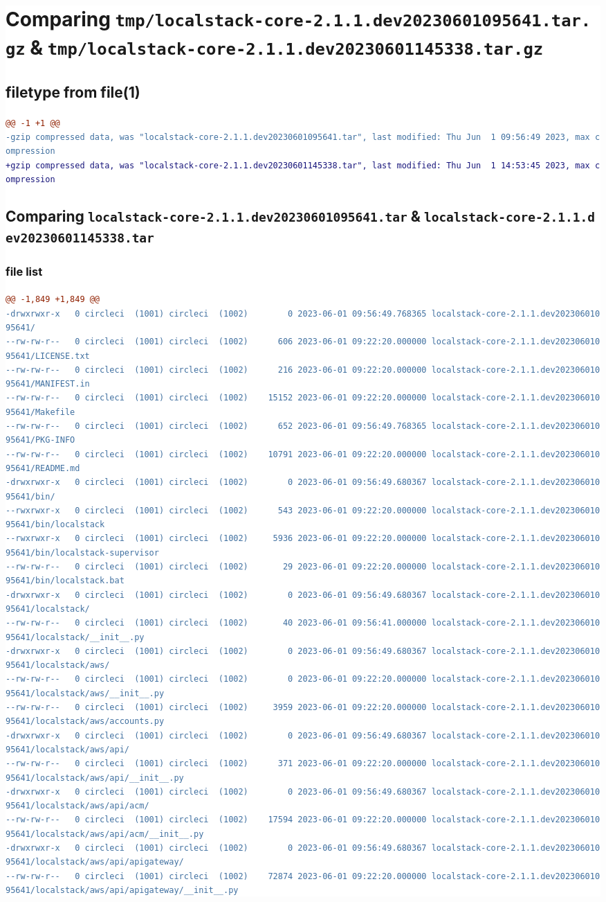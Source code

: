 # Comparing `tmp/localstack-core-2.1.1.dev20230601095641.tar.gz` & `tmp/localstack-core-2.1.1.dev20230601145338.tar.gz`

## filetype from file(1)

```diff
@@ -1 +1 @@
-gzip compressed data, was "localstack-core-2.1.1.dev20230601095641.tar", last modified: Thu Jun  1 09:56:49 2023, max compression
+gzip compressed data, was "localstack-core-2.1.1.dev20230601145338.tar", last modified: Thu Jun  1 14:53:45 2023, max compression
```

## Comparing `localstack-core-2.1.1.dev20230601095641.tar` & `localstack-core-2.1.1.dev20230601145338.tar`

### file list

```diff
@@ -1,849 +1,849 @@
-drwxrwxr-x   0 circleci  (1001) circleci  (1002)        0 2023-06-01 09:56:49.768365 localstack-core-2.1.1.dev20230601095641/
--rw-rw-r--   0 circleci  (1001) circleci  (1002)      606 2023-06-01 09:22:20.000000 localstack-core-2.1.1.dev20230601095641/LICENSE.txt
--rw-rw-r--   0 circleci  (1001) circleci  (1002)      216 2023-06-01 09:22:20.000000 localstack-core-2.1.1.dev20230601095641/MANIFEST.in
--rw-rw-r--   0 circleci  (1001) circleci  (1002)    15152 2023-06-01 09:22:20.000000 localstack-core-2.1.1.dev20230601095641/Makefile
--rw-rw-r--   0 circleci  (1001) circleci  (1002)      652 2023-06-01 09:56:49.768365 localstack-core-2.1.1.dev20230601095641/PKG-INFO
--rw-rw-r--   0 circleci  (1001) circleci  (1002)    10791 2023-06-01 09:22:20.000000 localstack-core-2.1.1.dev20230601095641/README.md
-drwxrwxr-x   0 circleci  (1001) circleci  (1002)        0 2023-06-01 09:56:49.680367 localstack-core-2.1.1.dev20230601095641/bin/
--rwxrwxr-x   0 circleci  (1001) circleci  (1002)      543 2023-06-01 09:22:20.000000 localstack-core-2.1.1.dev20230601095641/bin/localstack
--rwxrwxr-x   0 circleci  (1001) circleci  (1002)     5936 2023-06-01 09:22:20.000000 localstack-core-2.1.1.dev20230601095641/bin/localstack-supervisor
--rw-rw-r--   0 circleci  (1001) circleci  (1002)       29 2023-06-01 09:22:20.000000 localstack-core-2.1.1.dev20230601095641/bin/localstack.bat
-drwxrwxr-x   0 circleci  (1001) circleci  (1002)        0 2023-06-01 09:56:49.680367 localstack-core-2.1.1.dev20230601095641/localstack/
--rw-rw-r--   0 circleci  (1001) circleci  (1002)       40 2023-06-01 09:56:41.000000 localstack-core-2.1.1.dev20230601095641/localstack/__init__.py
-drwxrwxr-x   0 circleci  (1001) circleci  (1002)        0 2023-06-01 09:56:49.680367 localstack-core-2.1.1.dev20230601095641/localstack/aws/
--rw-rw-r--   0 circleci  (1001) circleci  (1002)        0 2023-06-01 09:22:20.000000 localstack-core-2.1.1.dev20230601095641/localstack/aws/__init__.py
--rw-rw-r--   0 circleci  (1001) circleci  (1002)     3959 2023-06-01 09:22:20.000000 localstack-core-2.1.1.dev20230601095641/localstack/aws/accounts.py
-drwxrwxr-x   0 circleci  (1001) circleci  (1002)        0 2023-06-01 09:56:49.680367 localstack-core-2.1.1.dev20230601095641/localstack/aws/api/
--rw-rw-r--   0 circleci  (1001) circleci  (1002)      371 2023-06-01 09:22:20.000000 localstack-core-2.1.1.dev20230601095641/localstack/aws/api/__init__.py
-drwxrwxr-x   0 circleci  (1001) circleci  (1002)        0 2023-06-01 09:56:49.680367 localstack-core-2.1.1.dev20230601095641/localstack/aws/api/acm/
--rw-rw-r--   0 circleci  (1001) circleci  (1002)    17594 2023-06-01 09:22:20.000000 localstack-core-2.1.1.dev20230601095641/localstack/aws/api/acm/__init__.py
-drwxrwxr-x   0 circleci  (1001) circleci  (1002)        0 2023-06-01 09:56:49.680367 localstack-core-2.1.1.dev20230601095641/localstack/aws/api/apigateway/
--rw-rw-r--   0 circleci  (1001) circleci  (1002)    72874 2023-06-01 09:22:20.000000 localstack-core-2.1.1.dev20230601095641/localstack/aws/api/apigateway/__init__.py
```
